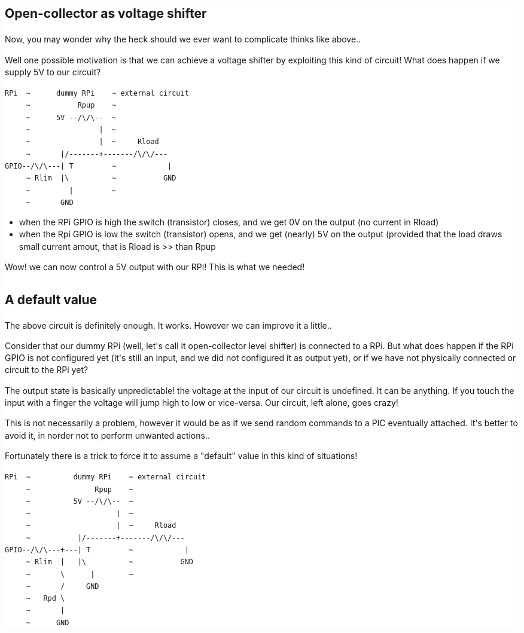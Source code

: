 Open-collector as voltage shifter
---------------------------------

Now, you may wonder why the heck should we ever want to complicate thinks like above..

Well one possible motivation is that we can achieve a voltage shifter by exploiting this kind of circuit!
What does happen if we supply 5V to our circuit?

```
RPi  ~      dummy RPi    ~ external circuit
     ~           Rpup    ~
     ~      5V --/\/\--  ~
     ~                |  ~
     ~                |  ~     Rload
     ~       |/-------+-------/\/\/---
GPIO--/\/\---| T         ~            |
     ~ Rlim  |\          ~           GND
     ~         |         ~
     ~	     GND
```

- when the RPi GPIO is high the switch (transistor) closes, and we get 0V on the output (no current in Rload)
- when the Rpi GPIO is low the switch (transistor) opens, and we get (nearly) 5V on the output (provided that the load draws small current amout, that is Rload is >> than Rpup

Wow! we can now control a 5V output with our RPi!
This is what we needed!



A default value
---------------

The above circuit is definitely enough. It works.
However we can improve it a little..

Consider that our dummy RPi (well, let's call it open-collector level shifter) is connected to a RPi. But what does happen if the RPi GPIO is not configured yet (it's still an input, and we did not configured it as output yet), or if we have not physically connected or circuit to the RPi yet?

The output state is basically unpredictable! the voltage at the input of our circuit is undefined. It can be anything. If you touch the input with a finger the voltage will jump high to low or vice-versa. Our circuit, left alone, goes crazy!

This is not necessarily a problem, however it would be as if we send random commands to a PIC eventually attached. It's better to avoid it, in norder not to perform unwanted actions..

Fortunately there is a trick to force it to assume a "default" value in this kind of situations!

```
RPi  ~          dummy RPi    ~ external circuit
     ~               Rpup    ~
     ~          5V --/\/\--  ~
     ~                    |  ~
     ~                    |  ~     Rload
     ~           |/-------+-------/\/\/---
GPIO--/\/\---+---| T         ~            |
     ~ Rlim  |   |\          ~           GND
     ~       \      |        ~
     ~	     /     GND
     ~   Rpd \
     ~       |
     ~	    GND
```
